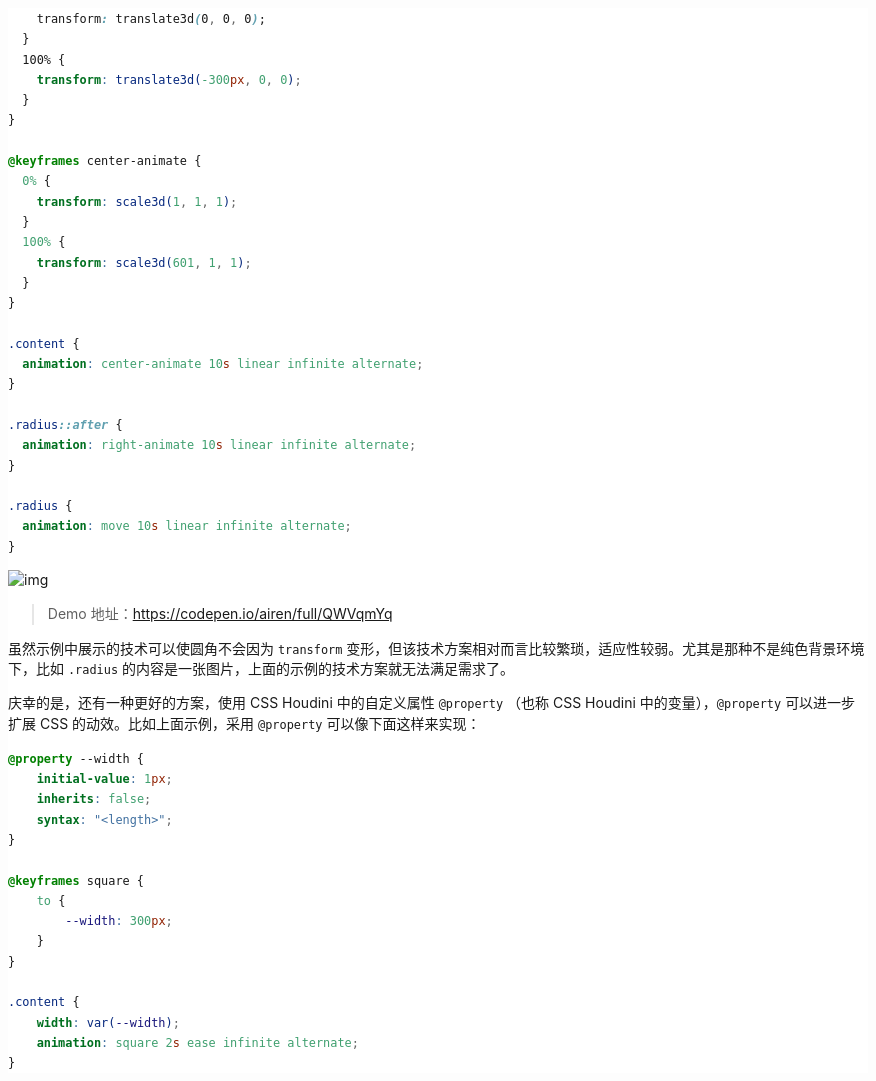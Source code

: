 ```CSS
    transform: translate3d(0, 0, 0);
  }
  100% {
    transform: translate3d(-300px, 0, 0);
  }
}

@keyframes center-animate {
  0% {
    transform: scale3d(1, 1, 1);
  }
  100% {
    transform: scale3d(601, 1, 1);
  }
}

.content {
  animation: center-animate 10s linear infinite alternate;
}

.radius::after {
  animation: right-animate 10s linear infinite alternate;
}

.radius {
  animation: move 10s linear infinite alternate;
}
```

![img](https://p3-juejin.byteimg.com/tos-cn-i-k3u1fbpfcp/8b750a3a41434f2d8bb3a980f8af18ba~tplv-k3u1fbpfcp-zoom-1.image)

> Demo 地址：https://codepen.io/airen/full/QWVqmYq

虽然示例中展示的技术可以使圆角不会因为 `transform` 变形，但该技术方案相对而言比较繁琐，适应性较弱。尤其是那种不是纯色背景环境下，比如 `.radius` 的内容是一张图片，上面的示例的技术方案就无法满足需求了。

庆幸的是，还有一种更好的方案，使用 CSS Houdini 中的自定义属性 `@property` （也称 CSS Houdini 中的变量），`@property` 可以进一步扩展 CSS 的动效。比如上面示例，采用 `@property` 可以像下面这样来实现：

```CSS
@property --width {
    initial-value: 1px;
    inherits: false;
    syntax: "<length>";
}

@keyframes square {
    to {
        --width: 300px;
    }
}

.content {
    width: var(--width);
    animation: square 2s ease infinite alternate;
}
```
